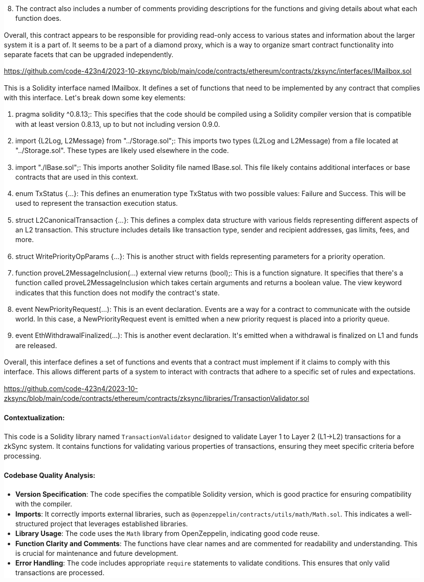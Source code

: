 8. The contract also includes a number of comments providing descriptions for the functions and giving details about what each function does.

Overall, this contract appears to be responsible for providing read-only access to various states and information about the larger system it is a part of. It seems to be a part of a diamond proxy, which is a way to organize smart contract functionality into separate facets that can be upgraded independently.

https://github.com/code-423n4/2023-10-zksync/blob/main/code/contracts/ethereum/contracts/zksync/interfaces/IMailbox.sol

This is a Solidity interface named IMailbox. It defines a set of functions that need to be implemented by any contract that complies with this interface. Let's break down some key elements:

1. pragma solidity ^0.8.13;: This specifies that the code should be compiled using a Solidity compiler version that is compatible with at least version 0.8.13, up to but not including version 0.9.0.

2. import {L2Log, L2Message} from "../Storage.sol";: This imports two types (L2Log and L2Message) from a file located at "../Storage.sol". These types are likely used elsewhere in the code.

3. import "./IBase.sol";: This imports another Solidity file named IBase.sol. This file likely contains additional interfaces or base contracts that are used in this context.

4. enum TxStatus {...}: This defines an enumeration type TxStatus with two possible values: Failure and Success. This will be used to represent the transaction execution status.

5. struct L2CanonicalTransaction {...}: This defines a complex data structure with various fields representing different aspects of an L2 transaction. This structure includes details like transaction type, sender and recipient addresses, gas limits, fees, and more.

6. struct WritePriorityOpParams {...}: This is another struct with fields representing parameters for a priority operation.

7. function proveL2MessageInclusion(...) external view returns (bool);: This is a function signature. It specifies that there's a function called proveL2MessageInclusion which takes certain arguments and returns a boolean value. The view keyword indicates that this function does not modify the contract's state.

8. event NewPriorityRequest(...): This is an event declaration. Events are a way for a contract to communicate with the outside world. In this case, a NewPriorityRequest event is emitted when a new priority request is placed into a priority queue.

9. event EthWithdrawalFinalized(...): This is another event declaration. It's emitted when a withdrawal is finalized on L1 and funds are released.

Overall, this interface defines a set of functions and events that a contract must implement if it claims to comply with this interface. This allows different parts of a system to interact with contracts that adhere to a specific set of rules and expectations.

https://github.com/code-423n4/2023-10-zksync/blob/main/code/contracts/ethereum/contracts/zksync/libraries/TransactionValidator.sol

#### Contextualization:
This code is a Solidity library named `TransactionValidator` designed to validate Layer 1 to Layer 2 (L1->L2) transactions for a zkSync system. It contains functions for validating various properties of transactions, ensuring they meet specific criteria before processing.

#### Codebase Quality Analysis:
- **Version Specification**: The code specifies the compatible Solidity version, which is good practice for ensuring compatibility with the compiler.
- **Imports**: It correctly imports external libraries, such as `@openzeppelin/contracts/utils/math/Math.sol`. This indicates a well-structured project that leverages established libraries.
- **Library Usage**: The code uses the `Math` library from OpenZeppelin, indicating good code reuse.
- **Function Clarity and Comments**: The functions have clear names and are commented for readability and understanding. This is crucial for maintenance and future development.
- **Error Handling**: The code includes appropriate `require` statements to validate conditions. This ensures that only valid transactions are processed.
